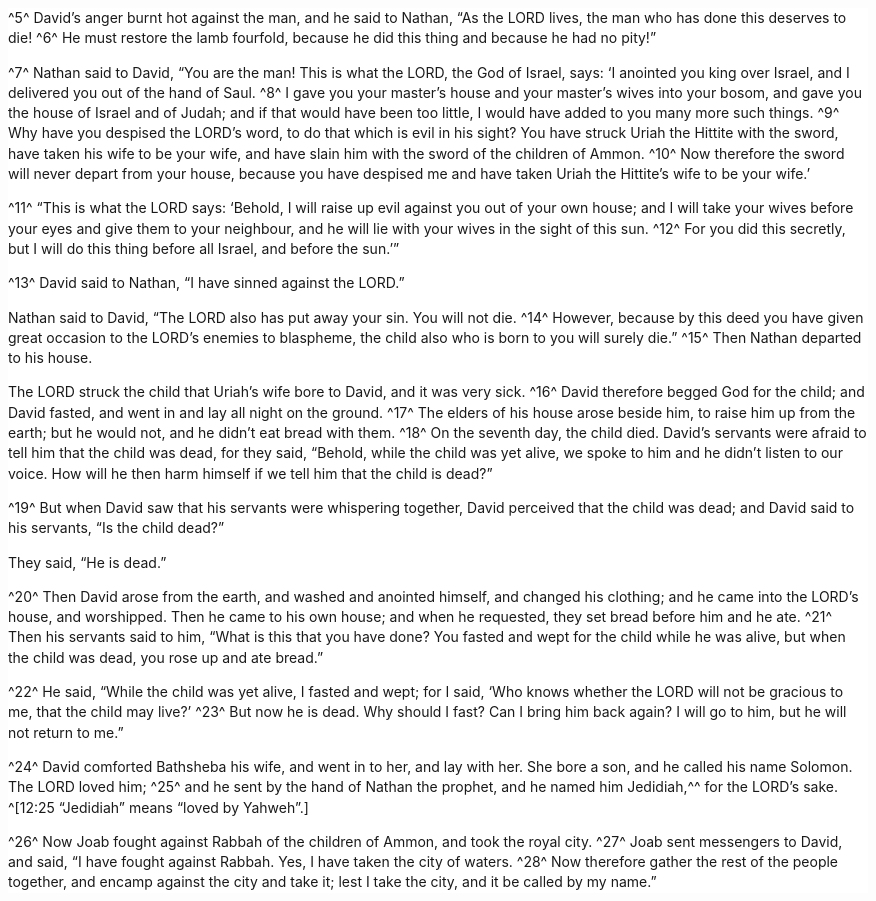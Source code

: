 ^5^ David’s anger burnt hot against the man, and he said to Nathan, “As the LORD lives, the man who has done this deserves to die! ^6^ He must restore the lamb fourfold, because he did this thing and because he had no pity!” 

^7^ Nathan said to David, “You are the man! This is what the LORD, the God of Israel, says: ‘I anointed you king over Israel, and I delivered you out of the hand of Saul. ^8^ I gave you your master’s house and your master’s wives into your bosom, and gave you the house of Israel and of Judah; and if that would have been too little, I would have added to you many more such things. ^9^ Why have you despised the LORD’s word, to do that which is evil in his sight? You have struck Uriah the Hittite with the sword, have taken his wife to be your wife, and have slain him with the sword of the children of Ammon. ^10^ Now therefore the sword will never depart from your house, because you have despised me and have taken Uriah the Hittite’s wife to be your wife.’ 

^11^ “This is what the LORD says: ‘Behold, I will raise up evil against you out of your own house; and I will take your wives before your eyes and give them to your neighbour, and he will lie with your wives in the sight of this sun. ^12^ For you did this secretly, but I will do this thing before all Israel, and before the sun.’” 

^13^ David said to Nathan, “I have sinned against the LORD.” 

Nathan said to David, “The LORD also has put away your sin. You will not die. ^14^ However, because by this deed you have given great occasion to the LORD’s enemies to blaspheme, the child also who is born to you will surely die.” ^15^ Then Nathan departed to his house. 

The LORD struck the child that Uriah’s wife bore to David, and it was very sick. ^16^ David therefore begged God for the child; and David fasted, and went in and lay all night on the ground. ^17^ The elders of his house arose beside him, to raise him up from the earth; but he would not, and he didn’t eat bread with them. ^18^ On the seventh day, the child died. David’s servants were afraid to tell him that the child was dead, for they said, “Behold, while the child was yet alive, we spoke to him and he didn’t listen to our voice. How will he then harm himself if we tell him that the child is dead?” 

^19^ But when David saw that his servants were whispering together, David perceived that the child was dead; and David said to his servants, “Is the child dead?” 

They said, “He is dead.” 

^20^ Then David arose from the earth, and washed and anointed himself, and changed his clothing; and he came into the LORD’s house, and worshipped. Then he came to his own house; and when he requested, they set bread before him and he ate. ^21^ Then his servants said to him, “What is this that you have done? You fasted and wept for the child while he was alive, but when the child was dead, you rose up and ate bread.” 

^22^ He said, “While the child was yet alive, I fasted and wept; for I said, ‘Who knows whether the LORD will not be gracious to me, that the child may live?’ ^23^ But now he is dead. Why should I fast? Can I bring him back again? I will go to him, but he will not return to me.” 

^24^ David comforted Bathsheba his wife, and went in to her, and lay with her. She bore a son, and he called his name Solomon. The LORD loved him; ^25^ and he sent by the hand of Nathan the prophet, and he named him Jedidiah,^^ for the LORD’s sake. 
^[12:25 “Jedidiah” means “loved by Yahweh”.]

^26^ Now Joab fought against Rabbah of the children of Ammon, and took the royal city. ^27^ Joab sent messengers to David, and said, “I have fought against Rabbah. Yes, I have taken the city of waters. ^28^ Now therefore gather the rest of the people together, and encamp against the city and take it; lest I take the city, and it be called by my name.” 
